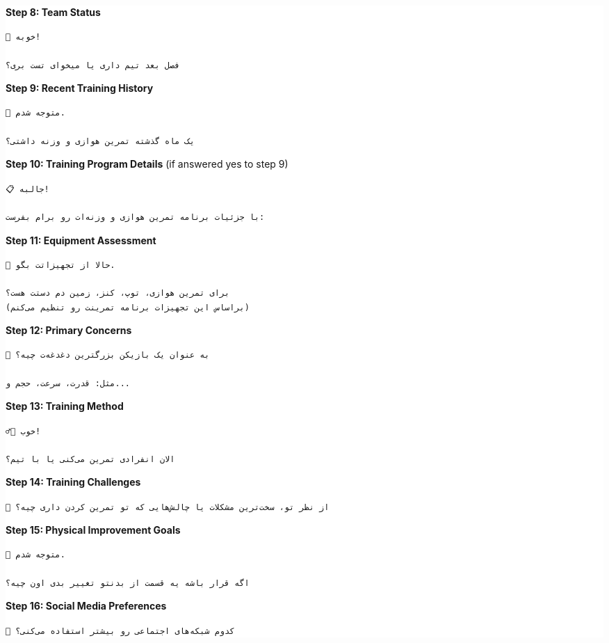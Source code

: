 **Step 8: Team Status**
```
👥 خوبه!

فصل بعد تیم داری یا میخوای تست بری؟
```

**Step 9: Recent Training History**
```
💪 متوجه شدم.

یک ماه گذشته تمرین هوازی و وزنه داشتی؟
```

**Step 10: Training Program Details** (if answered yes to step 9)
```
📋 جالبه!

با جزئیات برنامه تمرین هوازی و وزنه‌ات رو برام بفرست:
```

**Step 11: Equipment Assessment**
```
🏈 حالا از تجهیزاتت بگو.

برای تمرین هوازی، توپ، کنز، زمین دم دستت هست؟
(براساس این تجهیزات برنامه تمرینت رو تنظیم می‌کنم)
```

**Step 12: Primary Concerns**
```
🎯 به عنوان یک بازیکن بزرگترین دغدغه‌ت چیه؟

مثل: قدرت، سرعت، حجم و...
```

**Step 13: Training Method**
```
🏃‍♂️ خوب!

الان انفرادی تمرین می‌کنی یا با تیم؟
```

**Step 14: Training Challenges**
```
🤔 از نظر تو، سخت‌ترین مشکلات یا چالش‌هایی که تو تمرین کردن داری چیه؟
```

**Step 15: Physical Improvement Goals**
```
💪 متوجه شدم.

اگه قرار باشه یه قسمت از بدنتو تغییر بدی اون چیه؟
```

**Step 16: Social Media Preferences**
```
📱 کدوم شبکه‌های اجتماعی رو بیشتر استفاده می‌کنی؟
```
